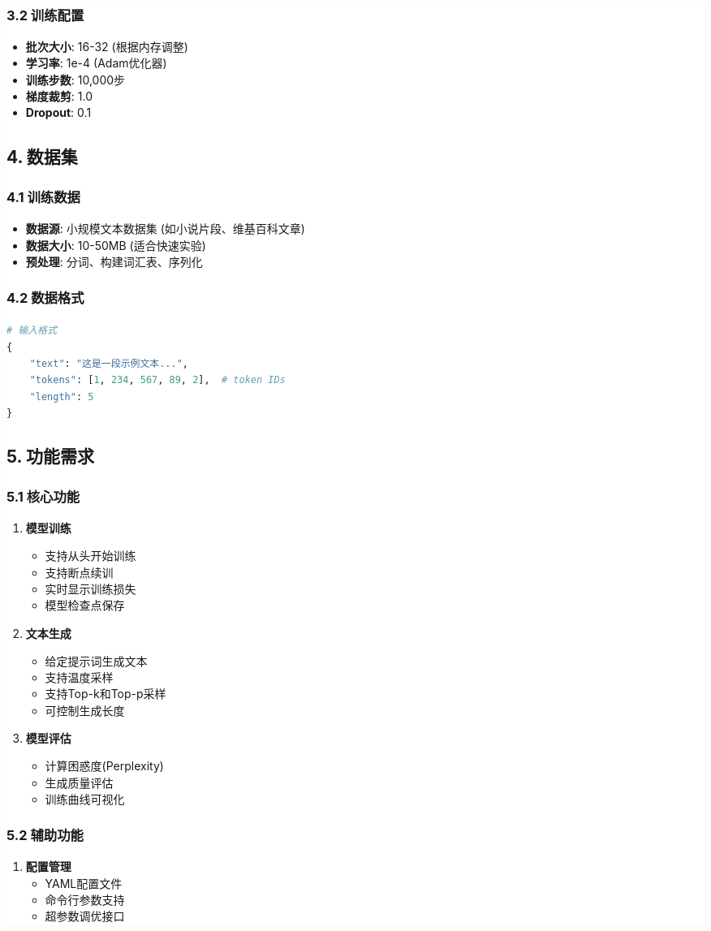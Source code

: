 ### 3.2 训练配置
- **批次大小**: 16-32 (根据内存调整)
- **学习率**: 1e-4 (Adam优化器)
- **训练步数**: 10,000步
- **梯度裁剪**: 1.0
- **Dropout**: 0.1

## 4. 数据集

### 4.1 训练数据
- **数据源**: 小规模文本数据集 (如小说片段、维基百科文章)
- **数据大小**: 10-50MB (适合快速实验)
- **预处理**: 分词、构建词汇表、序列化

### 4.2 数据格式
```python
# 输入格式
{
    "text": "这是一段示例文本...",
    "tokens": [1, 234, 567, 89, 2],  # token IDs
    "length": 5
}
```

## 5. 功能需求

### 5.1 核心功能
1. **模型训练**
   - 支持从头开始训练
   - 支持断点续训
   - 实时显示训练损失
   - 模型检查点保存

2. **文本生成**
   - 给定提示词生成文本
   - 支持温度采样
   - 支持Top-k和Top-p采样
   - 可控制生成长度

3. **模型评估**
   - 计算困惑度(Perplexity)
   - 生成质量评估
   - 训练曲线可视化

### 5.2 辅助功能
1. **配置管理**
   - YAML配置文件
   - 命令行参数支持
   - 超参数调优接口
